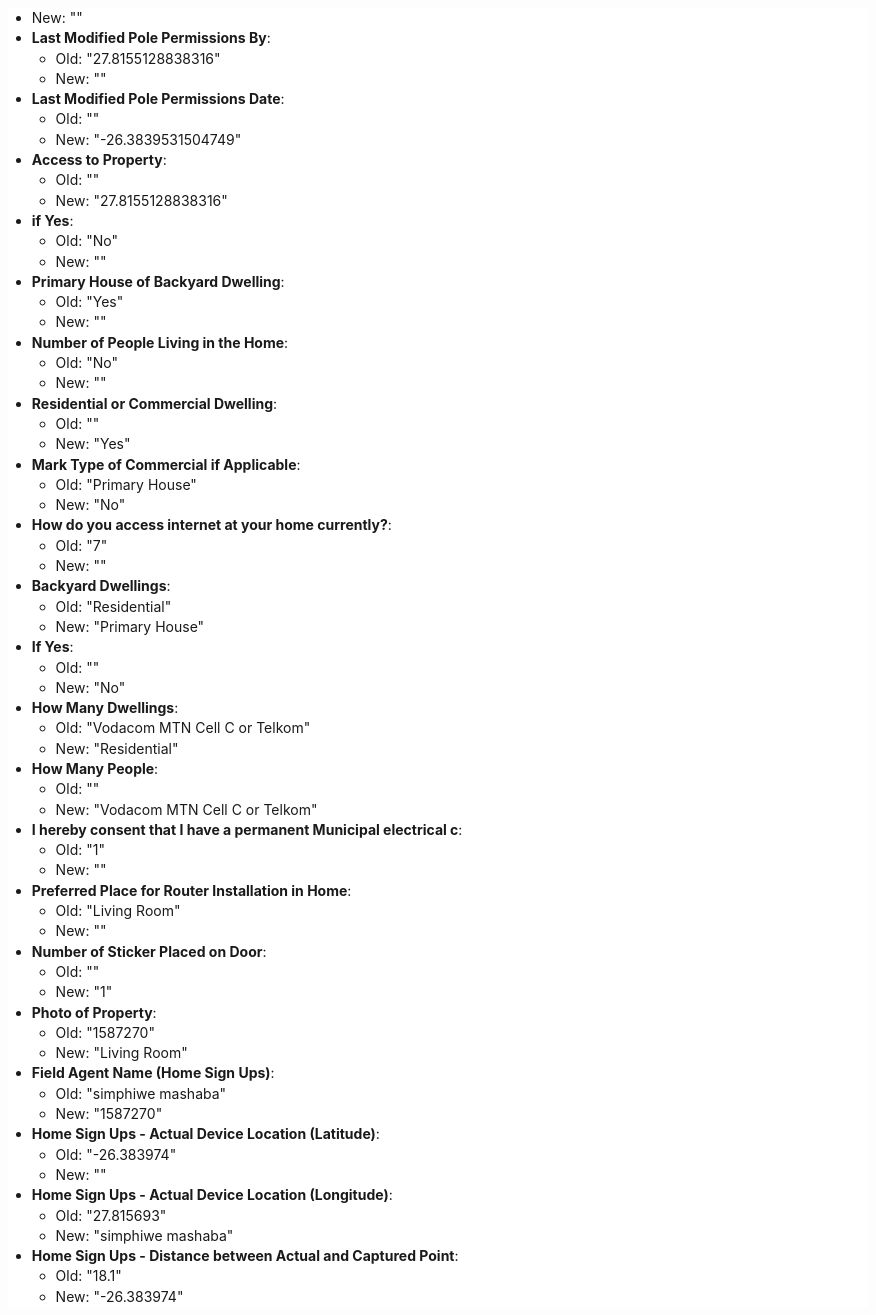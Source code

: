   - New: ""
- **Last Modified Pole Permissions By**:
  - Old: "27.8155128838316"
  - New: ""
- **Last Modified Pole Permissions Date**:
  - Old: ""
  - New: "-26.3839531504749"
- **Access to Property**:
  - Old: ""
  - New: "27.8155128838316"
- **if Yes**:
  - Old: "No"
  - New: ""
- **Primary House of Backyard Dwelling**:
  - Old: "Yes"
  - New: ""
- **Number of People Living in the Home**:
  - Old: "No"
  - New: ""
- **Residential or Commercial Dwelling**:
  - Old: ""
  - New: "Yes"
- **Mark Type of Commercial if Applicable**:
  - Old: "Primary House"
  - New: "No"
- **How do you access internet at your home currently?**:
  - Old: "7"
  - New: ""
- **Backyard Dwellings**:
  - Old: "Residential"
  - New: "Primary House"
- **If Yes**:
  - Old: ""
  - New: "No"
- **How Many Dwellings**:
  - Old: "Vodacom MTN Cell C or Telkom"
  - New: "Residential"
- **How Many People**:
  - Old: ""
  - New: "Vodacom MTN Cell C or Telkom"
- **I hereby consent that I have a permanent Municipal electrical c**:
  - Old: "1"
  - New: ""
- **Preferred Place for Router Installation in Home**:
  - Old: "Living Room"
  - New: ""
- **Number of Sticker Placed on Door**:
  - Old: ""
  - New: "1"
- **Photo of Property**:
  - Old: "1587270"
  - New: "Living Room"
- **Field Agent Name (Home Sign Ups)**:
  - Old: "simphiwe mashaba"
  - New: "1587270"
- **Home Sign Ups - Actual Device Location (Latitude)**:
  - Old: "-26.383974"
  - New: ""
- **Home Sign Ups - Actual Device Location (Longitude)**:
  - Old: "27.815693"
  - New: "simphiwe mashaba"
- **Home Sign Ups - Distance between Actual and Captured Point**:
  - Old: "18.1"
  - New: "-26.383974"